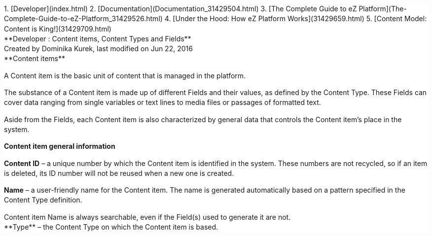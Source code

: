 <div id="page">
<div id="main" class="aui-page-panel">
<div id="main-header">
<div id="breadcrumb-section">
1.  [Developer](index.html)
2.  [Documentation](Documentation_31429504.html)
3.  [The Complete Guide to eZ
    Platform](The-Complete-Guide-to-eZ-Platform_31429526.html)
4.  [Under the Hood: How eZ Platform Works](31429659.html)
5.  [Content Model: Content is King!](31429709.html)

</div>
**Developer : Content items, Content Types and Fields**

</div>
<div id="content" class="view">
<div class="page-metadata">
Created by Dominika Kurek, last modified on Jun 22, 2016

</div>
<div id="main-content" class="wiki-content group">
<div class="contentLayout2">
<div class="columnLayout two-right-sidebar"
data-layout="two-right-sidebar">
<div class="cell normal" data-type="normal">
<div class="innerCell">
**Content items**

A Content item is the basic unit of content that is managed in the
platform.

The substance of a Content item is made up of different Fields and their
values, as defined by the Content Type. These Fields can cover data
ranging from single variables or text lines to media files or passages
of formatted text.

Aside from the Fields, each Content item is also characterized by
general data that controls the Content item’s place in the system.

**Content item general information**

**Content ID** – a unique number by which the Content item is identified
in the system. These numbers are not recycled, so if an item is deleted,
its ID number will not be reused when a new one is created.

**Name** – a user-friendly name for the Content item. The name is
generated automatically based on a pattern specified in the Content Type
definition.

<div
class="confluence-information-macro confluence-information-macro-note">
<div class="confluence-information-macro-body">
Content item Name is always searchable, even if the Field(s) used to
generate it are not.

</div>
</div>
**Type** – the Content Type on which the Content item is based.
